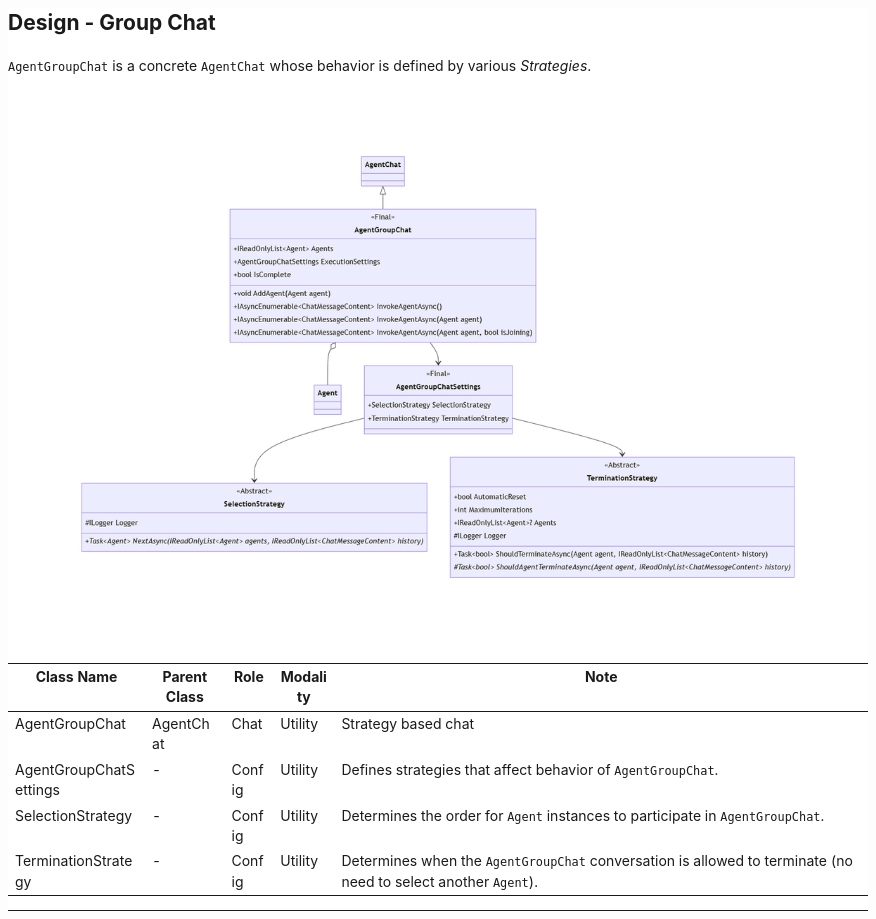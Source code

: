
## **Design - Group Chat**

`AgentGroupChat` is a concrete `AgentChat` whose behavior is defined by various _Strategies_.

<p align="center">
<kbd><img src="./diagrams/agent-groupchat.png" alt="Agent Group Chat Diagram" width="720" /></kbd>
</p>

Class Name|Parent Class|Role|Modality|Note
-|-|-|-|-
AgentGroupChat|AgentChat|Chat|Utility|Strategy based chat
AgentGroupChatSettings|-|Config|Utility|Defines strategies that affect behavior of `AgentGroupChat`.
SelectionStrategy|-|Config|Utility|Determines the order for `Agent` instances to participate in `AgentGroupChat`.
TerminationStrategy|-|Config|Utility|Determines when the `AgentGroupChat` conversation is allowed to terminate (no need to select another `Agent`).
---
